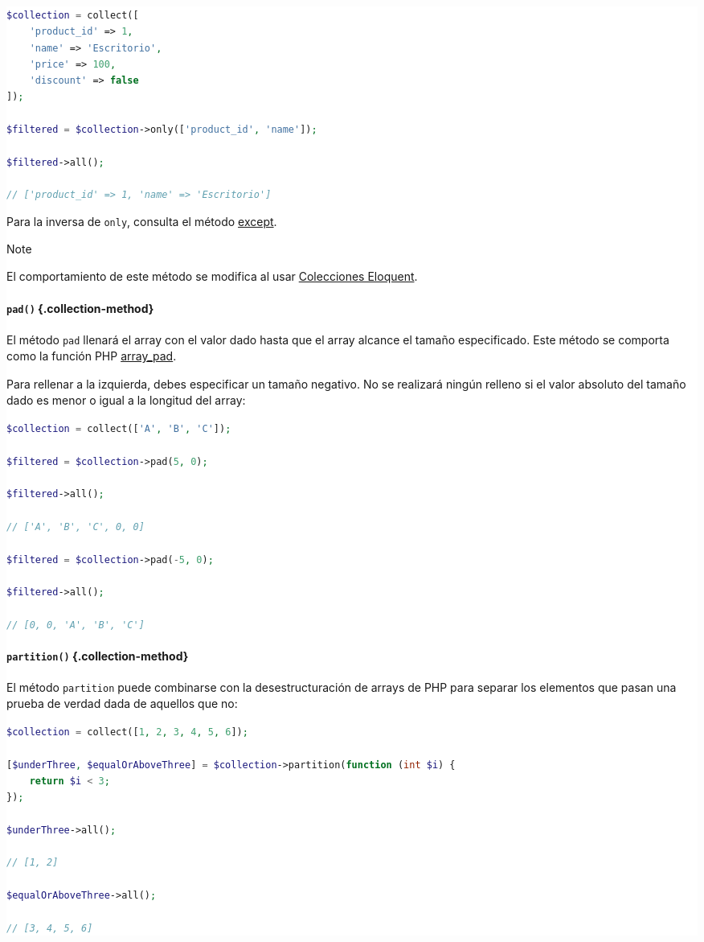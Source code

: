 ```php
$collection = collect([
    'product_id' => 1,
    'name' => 'Escritorio',
    'price' => 100,
    'discount' => false
]);

$filtered = $collection->only(['product_id', 'name']);

$filtered->all();

// ['product_id' => 1, 'name' => 'Escritorio']
```

Para la inversa de `only`, consulta el método [except](#method-except).

> [!NOTE]  
> El comportamiento de este método se modifica al usar [Colecciones Eloquent](/docs/{{version}}/eloquent-collections#method-only).

<a name="method-pad"></a>
#### `pad()` {.collection-method}

El método `pad` llenará el array con el valor dado hasta que el array alcance el tamaño especificado. Este método se comporta como la función PHP [array_pad](https://secure.php.net/manual/en/function.array-pad.php).

Para rellenar a la izquierda, debes especificar un tamaño negativo. No se realizará ningún relleno si el valor absoluto del tamaño dado es menor o igual a la longitud del array:

```php
$collection = collect(['A', 'B', 'C']);

$filtered = $collection->pad(5, 0);

$filtered->all();

// ['A', 'B', 'C', 0, 0]

$filtered = $collection->pad(-5, 0);

$filtered->all();

// [0, 0, 'A', 'B', 'C']
```

<a name="method-partition"></a>
#### `partition()` {.collection-method}

El método `partition` puede combinarse con la desestructuración de arrays de PHP para separar los elementos que pasan una prueba de verdad dada de aquellos que no:

```php
$collection = collect([1, 2, 3, 4, 5, 6]);

[$underThree, $equalOrAboveThree] = $collection->partition(function (int $i) {
    return $i < 3;
});

$underThree->all();

// [1, 2]

$equalOrAboveThree->all();

// [3, 4, 5, 6]
```